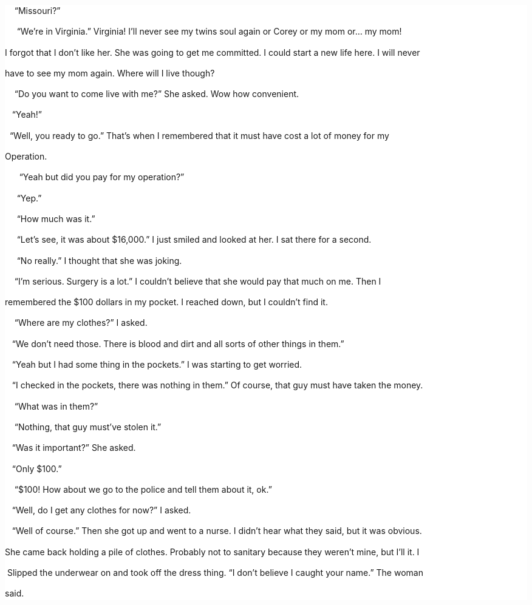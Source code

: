     “Missouri?”

     “We’re in Virginia.” Virginia! I’ll never see my twins soul again or Corey or my mom or… my mom! 

I forgot that I don’t like her. She was going to get me committed. I could start a new life here. I will never 

have to see my mom again. Where will I live though?

    “Do you want to come live with me?” She asked. Wow how convenient. 

   “Yeah!” 

  “Well, you ready to go.” That’s when I remembered that it must have cost a lot of money for my 

Operation. 

      “Yeah but did you pay for my operation?” 

     “Yep.”

     “How much was it.”

     “Let’s see, it was about $16,000.” I just smiled and looked at her. I sat there for a second.

     “No really.” I thought that she was joking.

    “I’m serious. Surgery is a lot.” I couldn’t believe that she would pay that much on me. Then I 

remembered the $100 dollars in my pocket. I reached down, but I couldn’t find it.

    “Where are my clothes?” I asked.

   “We don’t need those. There is blood and dirt and all sorts of other things in them.”

   “Yeah but I had some thing in the pockets.” I was starting to get worried.

   “I checked in the pockets, there was nothing in them.” Of course, that guy must have taken the money. 

  

    “What was in them?”

    “Nothing, that guy must’ve stolen it.”

   “Was it important?” She asked.

   “Only $100.” 

    “$100! How about we go to the police and tell them about it, ok.” 

   “Well, do I get any clothes for now?” I asked. 

   “Well of course.” Then she got up and went to a nurse. I didn’t hear what they said, but it was obvious.

She came back holding a pile of clothes. Probably not to sanitary because they weren’t mine, but I’ll it. I 

 Slipped the underwear on and took off the dress thing. “I don’t believe I caught your name.” The woman 

said.
